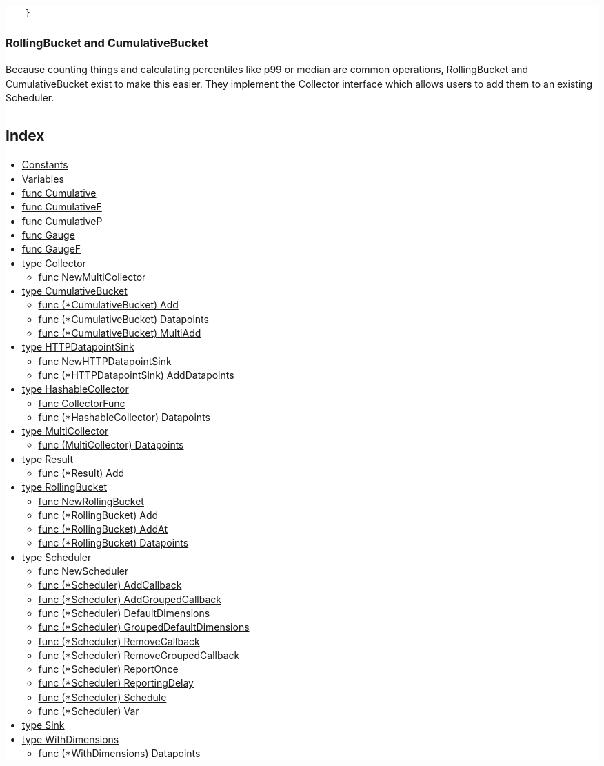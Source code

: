 ```
    }
```

### RollingBucket and CumulativeBucket

Because counting things and calculating percentiles like p99 or median are
common operations, RollingBucket and CumulativeBucket exist to make this easier.
They implement the Collector interface which allows users to add them to an
existing Scheduler.

## Index

* [Constants](#constants)
* [Variables](#variables)
* [func  Cumulative](#func--cumulative)
* [func  CumulativeF](#func--cumulativef)
* [func  CumulativeP](#func--cumulativep)
* [func  Gauge](#func--gauge)
* [func  GaugeF](#func--gaugef)
* [type Collector](#type-collector)
    + [func  NewMultiCollector](#func--newmulticollector)
* [type CumulativeBucket](#type-cumulativebucket)
    + [func (*CumulativeBucket) Add](#func-cumulativebucket-add)
    + [func (*CumulativeBucket) Datapoints](#func-cumulativebucket-datapoints)
    + [func (*CumulativeBucket) MultiAdd](#func-cumulativebucket-multiadd)
* [type HTTPDatapointSink](#type-httpdatapointsink)
    + [func  NewHTTPDatapointSink](#func--newhttpdatapointsink)
    + [func (*HTTPDatapointSink) AddDatapoints](#func-httpdatapointsink-adddatapoints)
* [type HashableCollector](#type-hashablecollector)
    + [func  CollectorFunc](#func--collectorfunc)
    + [func (*HashableCollector) Datapoints](#func-hashablecollector-datapoints)
* [type MultiCollector](#type-multicollector)
    + [func (MultiCollector) Datapoints](#func-multicollector-datapoints)
* [type Result](#type-result)
    + [func (*Result) Add](#func-result-add)
* [type RollingBucket](#type-rollingbucket)
    + [func  NewRollingBucket](#func--newrollingbucket)
    + [func (*RollingBucket) Add](#func-rollingbucket-add)
    + [func (*RollingBucket) AddAt](#func-rollingbucket-addat)
    + [func (*RollingBucket) Datapoints](#func-rollingbucket-datapoints)
* [type Scheduler](#type-scheduler)
    + [func  NewScheduler](#func--newscheduler)
    + [func (*Scheduler) AddCallback](#func-scheduler-addcallback)
    + [func (*Scheduler) AddGroupedCallback](#func-scheduler-addgroupedcallback)
    + [func (*Scheduler) DefaultDimensions](#func-scheduler-defaultdimensions)
    + [func (*Scheduler) GroupedDefaultDimensions](#func-scheduler-groupeddefaultdimensions)
    + [func (*Scheduler) RemoveCallback](#func-scheduler-removecallback)
    + [func (*Scheduler) RemoveGroupedCallback](#func-scheduler-removegroupedcallback)
    + [func (*Scheduler) ReportOnce](#func-scheduler-reportonce)
    + [func (*Scheduler) ReportingDelay](#func-scheduler-reportingdelay)
    + [func (*Scheduler) Schedule](#func-scheduler-schedule)
    + [func (*Scheduler) Var](#func-scheduler-var)
* [type Sink](#type-sink)
* [type WithDimensions](#type-withdimensions)
    + [func (*WithDimensions) Datapoints](#func-withdimensions-datapoints)
